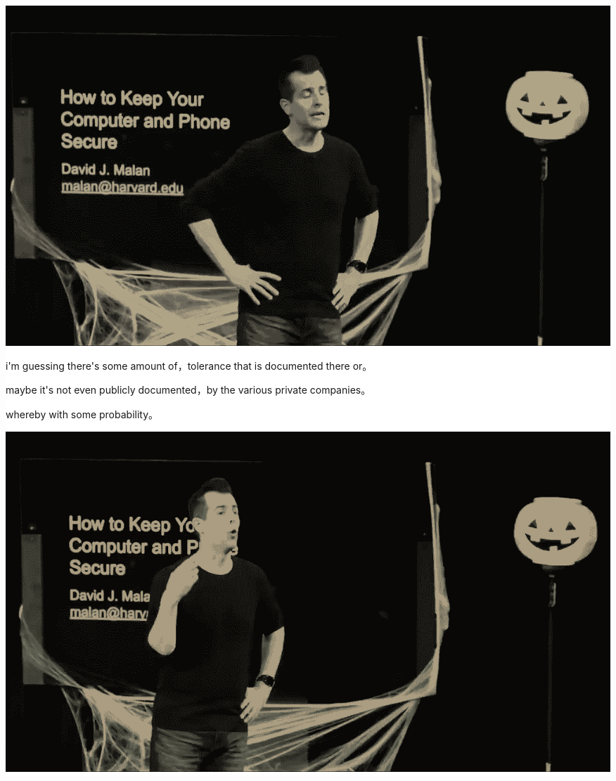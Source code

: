 ![](img/1640fde899975b31be8bfdc31ceb2f81_246.png)

i'm guessing there's some amount of，tolerance that is documented there or。

maybe it's not even publicly documented，by the various private companies。

whereby with some probability。

![](img/1640fde899975b31be8bfdc31ceb2f81_248.png)
